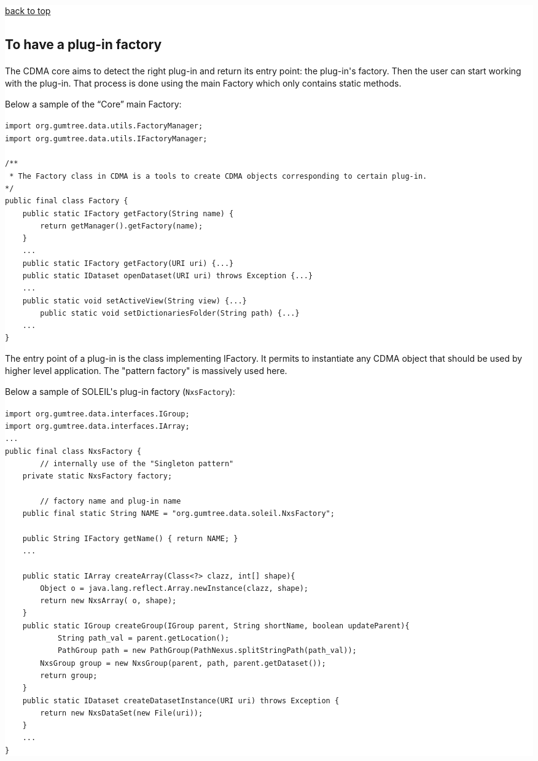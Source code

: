 [back to top](#Content.md)

## To have a plug-in factory ##

The CDMA core aims to detect the right plug-in and return its entry point: the plug-in's factory. Then the user can start working with the plug-in. That process is done using the main Factory which only contains static methods.

Below a sample of the “Core” main Factory:

```
import org.gumtree.data.utils.FactoryManager;
import org.gumtree.data.utils.IFactoryManager;

/**
 * The Factory class in CDMA is a tools to create CDMA objects corresponding to certain plug-in.
*/
public final class Factory {
	public static IFactory getFactory(String name) {
		return getManager().getFactory(name);
	}
	...
	public static IFactory getFactory(URI uri) {...}
	public static IDataset openDataset(URI uri) throws Exception {...}
	...
	public static void setActiveView(String view) {...}
        public static void setDictionariesFolder(String path) {...}
	...
}
```

The entry point of a plug-in is the class implementing IFactory. It permits to instantiate any CDMA object that should be used by higher level application. The "pattern factory" is massively used here.

Below a sample of SOLEIL's plug-in factory (`NxsFactory`):

```
import org.gumtree.data.interfaces.IGroup;
import org.gumtree.data.interfaces.IArray;
...
public final class NxsFactory {
        // internally use of the "Singleton pattern"
	private static NxsFactory factory;

        // factory name and plug-in name
	public final static String NAME = "org.gumtree.data.soleil.NxsFactory"; 

	public String IFactory getName() { return NAME;	}
	...

	public static IArray createArray(Class<?> clazz, int[] shape){
		Object o = java.lang.reflect.Array.newInstance(clazz, shape);
		return new NxsArray( o, shape);
	}
	public static IGroup createGroup(IGroup parent, String shortName, boolean updateParent){
    		String path_val = parent.getLocation();
	    	PathGroup path = new PathGroup(PathNexus.splitStringPath(path_val));
		NxsGroup group = new NxsGroup(parent, path, parent.getDataset());
		return group;
	}
	public static IDataset createDatasetInstance(URI uri) throws Exception {
		return new NxsDataSet(new File(uri));
	}
	...
}
```